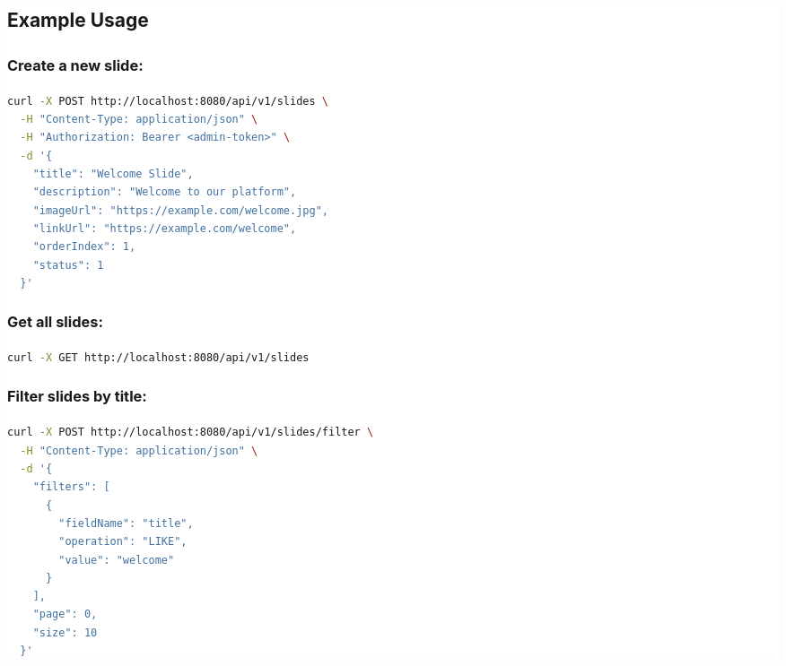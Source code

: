 ## Example Usage

### Create a new slide:
```bash
curl -X POST http://localhost:8080/api/v1/slides \
  -H "Content-Type: application/json" \
  -H "Authorization: Bearer <admin-token>" \
  -d '{
    "title": "Welcome Slide",
    "description": "Welcome to our platform",
    "imageUrl": "https://example.com/welcome.jpg",
    "linkUrl": "https://example.com/welcome",
    "orderIndex": 1,
    "status": 1
  }'
```

### Get all slides:
```bash
curl -X GET http://localhost:8080/api/v1/slides
```

### Filter slides by title:
```bash
curl -X POST http://localhost:8080/api/v1/slides/filter \
  -H "Content-Type: application/json" \
  -d '{
    "filters": [
      {
        "fieldName": "title",
        "operation": "LIKE",
        "value": "welcome"
      }
    ],
    "page": 0,
    "size": 10
  }'
```
